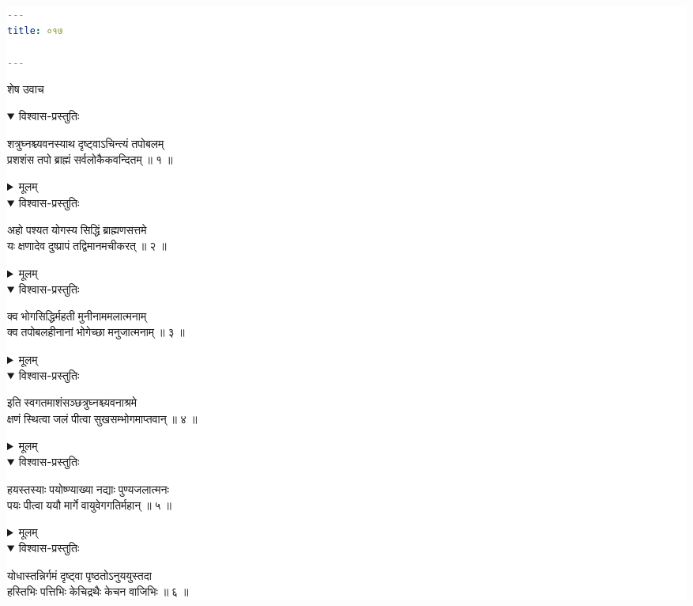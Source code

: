 ```yaml
---
title: ०१७

---
```

शेष उवाच  

<details open><summary>विश्वास-प्रस्तुतिः</summary>

शत्रुघ्नश्च्यवनस्याथ दृष्ट्वाऽचिन्त्यं तपोबलम्  
प्रशशंस तपो ब्राह्मं सर्वलोकैकवन्दितम् ॥ १ ॥
</details>

<details><summary>मूलम्</summary></details>



<details open><summary>विश्वास-प्रस्तुतिः</summary>

अहो पश्यत योगस्य सिद्धिं ब्राह्मणसत्तमे  
यः क्षणादेव दुष्प्रापं तद्विमानमचीकरत् ॥ २ ॥
</details>

<details><summary>मूलम्</summary></details>



<details open><summary>विश्वास-प्रस्तुतिः</summary>

क्व भोगसिद्धिर्महती मुनीनाममलात्मनाम्  
क्व तपोबलहीनानां भोगेच्छा मनुजात्मनाम् ॥ ३ ॥
</details>

<details><summary>मूलम्</summary></details>



<details open><summary>विश्वास-प्रस्तुतिः</summary>

इति स्वगतमाशंसञ्छत्रुघ्नश्च्यवनाश्रमे  
क्षणं स्थित्वा जलं पीत्वा सुखसम्भोगमाप्तवान् ॥ ४ ॥
</details>

<details><summary>मूलम्</summary></details>



<details open><summary>विश्वास-प्रस्तुतिः</summary>

हयस्तस्याः पयोष्ण्याख्या नद्याः पुण्यजलात्मनः  
पयः पीत्वा ययौ मार्गे वायुवेगगतिर्महान् ॥ ५ ॥
</details>

<details><summary>मूलम्</summary></details>



<details open><summary>विश्वास-प्रस्तुतिः</summary>

योधास्तन्निर्गमं दृष्ट्वा पृष्ठतोऽनुययुस्तदा  
हस्तिभिः पत्तिभिः केचिद्रथैः केचन वाजिभिः ॥ ६ ॥
</details>
